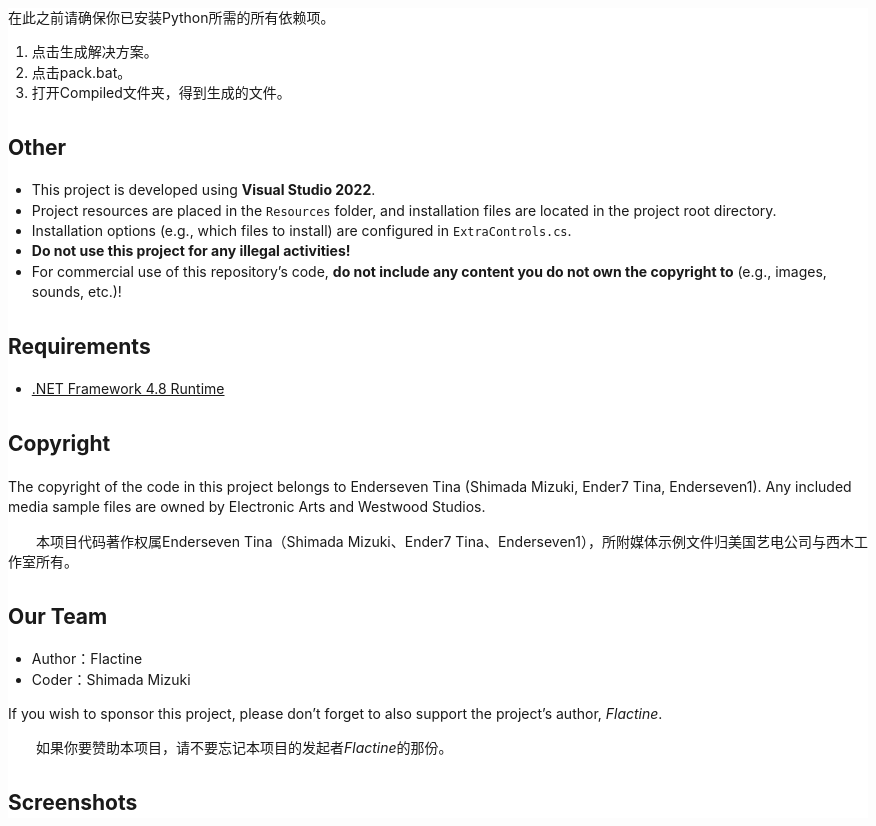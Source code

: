 在此之前请确保你已安装Python所需的所有依赖项。

1. 点击生成解决方案。  
2. 点击pack.bat。  
3. 打开Compiled文件夹，得到生成的文件。  

## Other

* This project is developed using **Visual Studio 2022**.
* Project resources are placed in the `Resources` folder, and installation files are located in the project root directory.
* Installation options (e.g., which files to install) are configured in `ExtraControls.cs`.
* **Do not use this project for any illegal activities!**
* For commercial use of this repository’s code, **do not include any content you do not own the copyright to** (e.g., images, sounds, etc.)!

## Requirements

* [.NET Framework 4.8 Runtime](https://dotnet.microsoft.com/zh-cn/download/dotnet-framework/thank-you/net48-web-installer)

## Copyright

The copyright of the code in this project belongs to Enderseven Tina (Shimada Mizuki, Ender7 Tina, Enderseven1). Any included media sample files are owned by Electronic Arts and Westwood Studios.

&emsp;&emsp;本项目代码著作权属Enderseven Tina（Shimada Mizuki、Ender7 Tina、Enderseven1），所附媒体示例文件归美国艺电公司与西木工作室所有。

## Our Team

+ Author：Flactine
+ Coder：Shimada Mizuki

If you wish to sponsor this project, please don’t forget to also support the project’s author, *Flactine*.

&emsp;&emsp;如果你要赞助本项目，请不要忘记本项目的发起者*Flactine*的那份。

## Screenshots
